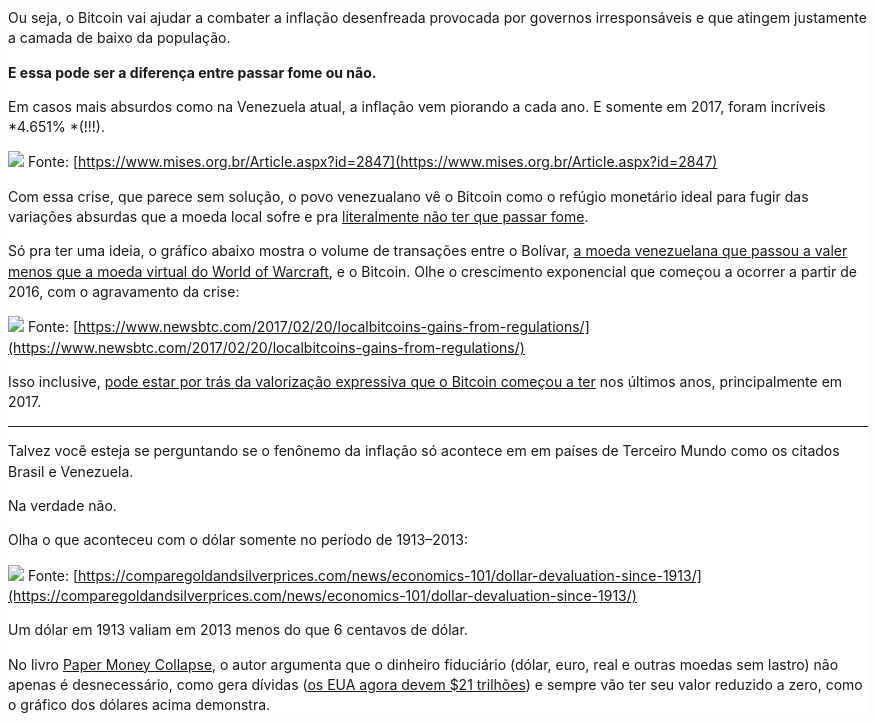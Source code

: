 Ou seja, o Bitcoin vai ajudar a combater a inflação desenfreada provocada por
governos irresponsáveis e que atingem justamente a camada de baixo da população.

**E essa pode ser a diferença entre passar fome ou não.**

Em casos mais absurdos como na Venezuela atual, a inflação vem piorando a cada
ano. E somente em 2017, foram incríveis *4.651% *(!!!).

![](https://cdn-images-1.medium.com/max/800/1*24agZCm8bbfiRDjAKyRGFA.jpeg)
<span class="figcaption_hack">Fonte:
[https://www.mises.org.br/Article.aspx?id=2847](https://www.mises.org.br/Article.aspx?id=2847)</span>

Com essa crise, que parece sem solução, o povo venezualano vê o Bitcoin como o
refúgio monetário ideal para fugir das variações absurdas que a moeda local
sofre e pra [literalmente não ter que passar
fome](https://www1.folha.uol.com.br/mundo/2017/12/1944435-enquanto-venezuela-entra-em-colapso-as-criancas-estao-morrendo-de-fome.shtml).

Só pra ter uma ideia, o gráfico abaixo mostra o volume de transações entre o
Bolívar, [a moeda venezuelana que passou a valer menos que a moeda virtual do
World of
Warcraft](https://www.theenemy.com.br/pc/bolivar-venezuelano-vale-menos-do-que-moeda-virtual-de-world-of-warcraft),
e o Bitcoin. Olhe o crescimento exponencial que começou a ocorrer a partir de
2016, com o agravamento da crise:

![](https://cdn-images-1.medium.com/max/800/1*gVSogoIEe4LPawc30HJbVw.png)
<span class="figcaption_hack">Fonte:
[https://www.newsbtc.com/2017/02/20/localbitcoins-gains-from-regulations/](https://www.newsbtc.com/2017/02/20/localbitcoins-gains-from-regulations/)</span>

Isso inclusive, [pode estar por trás da valorização expressiva que o Bitcoin
começou a ter](https://www.bbc.com/portuguese/internacional-38553632) nos últimos
anos, principalmente em 2017.

*****

Talvez você esteja se perguntando se o fenônemo da inflação só acontece em em
países de Terceiro Mundo como os citados Brasil e Venezuela.

Na verdade não.

Olha o que aconteceu com o dólar somente no período de 1913–2013:

![](https://cdn-images-1.medium.com/max/800/1*8VbbhxcKpTrOVb5kA8U8-Q.png)
<span class="figcaption_hack">Fonte:
[https://comparegoldandsilverprices.com/news/economics-101/dollar-devaluation-since-1913/](https://comparegoldandsilverprices.com/news/economics-101/dollar-devaluation-since-1913/)</span>

Um dólar em 1913 valiam em 2013 menos do que 6 centavos de dólar.

No livro [Paper Money Collapse](https://www.amazon.com/gp/product/1118877322/),
o autor argumenta que o dinheiro fiduciário (dólar, euro, real e outras moedas
sem lastro) não apenas é desnecessário, como gera dívidas ([os EUA agora devem
$21 trilhões](https://www.usdebtclock.org/)) e sempre vão ter seu valor reduzido
a zero, como o gráfico dos dólares acima demonstra.
